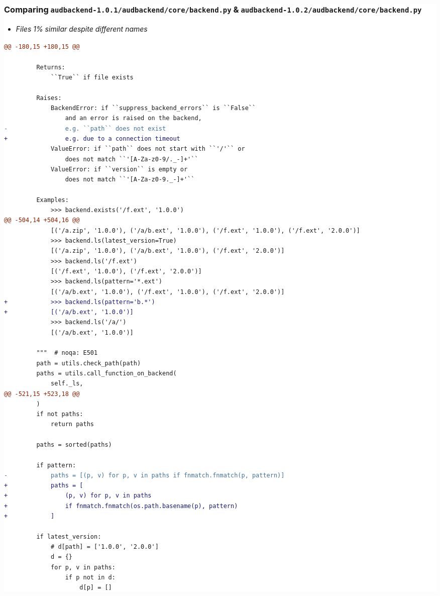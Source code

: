### Comparing `audbackend-1.0.1/audbackend/core/backend.py` & `audbackend-1.0.2/audbackend/core/backend.py`

 * *Files 1% similar despite different names*

```diff
@@ -180,15 +180,15 @@
 
         Returns:
             ``True`` if file exists
 
         Raises:
             BackendError: if ``suppress_backend_errors`` is ``False``
                 and an error is raised on the backend,
-                e.g. ``path`` does not exist
+                e.g. due to a connection timeout
             ValueError: if ``path`` does not start with ``'/'`` or
                 does not match ``'[A-Za-z0-9/._-]+'``
             ValueError: if ``version`` is empty or
                 does not match ``'[A-Za-z0-9._-]+'``
 
         Examples:
             >>> backend.exists('/f.ext', '1.0.0')
@@ -504,14 +504,16 @@
             [('/a.zip', '1.0.0'), ('/a/b.ext', '1.0.0'), ('/f.ext', '1.0.0'), ('/f.ext', '2.0.0')]
             >>> backend.ls(latest_version=True)
             [('/a.zip', '1.0.0'), ('/a/b.ext', '1.0.0'), ('/f.ext', '2.0.0')]
             >>> backend.ls('/f.ext')
             [('/f.ext', '1.0.0'), ('/f.ext', '2.0.0')]
             >>> backend.ls(pattern='*.ext')
             [('/a/b.ext', '1.0.0'), ('/f.ext', '1.0.0'), ('/f.ext', '2.0.0')]
+            >>> backend.ls(pattern='b.*')
+            [('/a/b.ext', '1.0.0')]
             >>> backend.ls('/a/')
             [('/a/b.ext', '1.0.0')]
 
         """  # noqa: E501
         path = utils.check_path(path)
         paths = utils.call_function_on_backend(
             self._ls,
@@ -521,15 +523,18 @@
         )
         if not paths:
             return paths
 
         paths = sorted(paths)
 
         if pattern:
-            paths = [(p, v) for p, v in paths if fnmatch.fnmatch(p, pattern)]
+            paths = [
+                (p, v) for p, v in paths
+                if fnmatch.fnmatch(os.path.basename(p), pattern)
+            ]
 
         if latest_version:
             # d[path] = ['1.0.0', '2.0.0']
             d = {}
             for p, v in paths:
                 if p not in d:
                     d[p] = []
```
